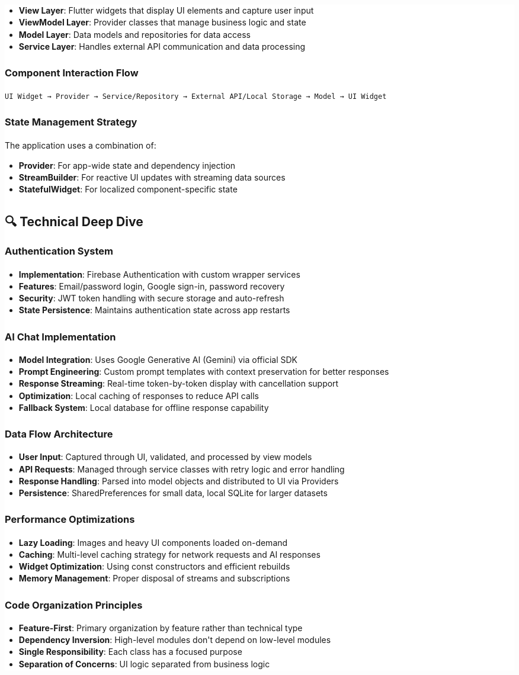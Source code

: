 - **View Layer**: Flutter widgets that display UI elements and capture user input
- **ViewModel Layer**: Provider classes that manage business logic and state
- **Model Layer**: Data models and repositories for data access
- **Service Layer**: Handles external API communication and data processing

### Component Interaction Flow
```
UI Widget → Provider → Service/Repository → External API/Local Storage → Model → UI Widget
```

### State Management Strategy
The application uses a combination of:
- **Provider**: For app-wide state and dependency injection
- **StreamBuilder**: For reactive UI updates with streaming data sources
- **StatefulWidget**: For localized component-specific state

## 🔍 Technical Deep Dive

### Authentication System
- **Implementation**: Firebase Authentication with custom wrapper services
- **Features**: Email/password login, Google sign-in, password recovery
- **Security**: JWT token handling with secure storage and auto-refresh
- **State Persistence**: Maintains authentication state across app restarts

### AI Chat Implementation
- **Model Integration**: Uses Google Generative AI (Gemini) via official SDK
- **Prompt Engineering**: Custom prompt templates with context preservation for better responses
- **Response Streaming**: Real-time token-by-token display with cancellation support
- **Optimization**: Local caching of responses to reduce API calls
- **Fallback System**: Local database for offline response capability

### Data Flow Architecture
- **User Input**: Captured through UI, validated, and processed by view models
- **API Requests**: Managed through service classes with retry logic and error handling
- **Response Handling**: Parsed into model objects and distributed to UI via Providers
- **Persistence**: SharedPreferences for small data, local SQLite for larger datasets

### Performance Optimizations
- **Lazy Loading**: Images and heavy UI components loaded on-demand
- **Caching**: Multi-level caching strategy for network requests and AI responses
- **Widget Optimization**: Using const constructors and efficient rebuilds
- **Memory Management**: Proper disposal of streams and subscriptions

### Code Organization Principles
- **Feature-First**: Primary organization by feature rather than technical type
- **Dependency Inversion**: High-level modules don't depend on low-level modules
- **Single Responsibility**: Each class has a focused purpose
- **Separation of Concerns**: UI logic separated from business logic
